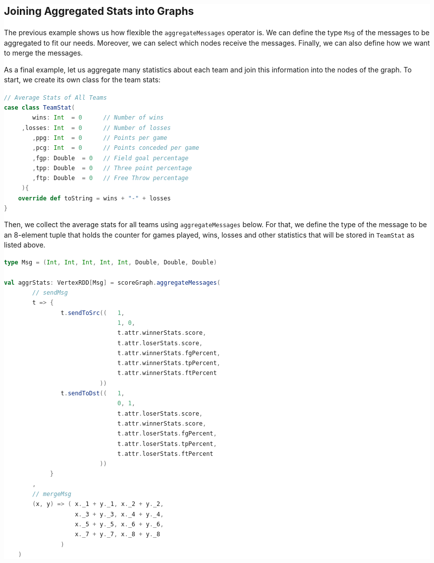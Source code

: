 
## Joining Aggregated Stats into Graphs 

The previous example shows us how flexible the `aggregateMessages` operator is. We can define the type `Msg` of the messages to be aggregated to fit our needs. Moreover, we can select which nodes receive the messages. Finally, we can also define how we want to merge the messages. 

As a final example, let us aggregate many statistics about each team and join this information into the nodes of the graph. To start, we create its own class for the team stats: 

```scala
// Average Stats of All Teams 
case class TeamStat(
        wins: Int  = 0      // Number of wins
     ,losses: Int  = 0      // Number of losses
        ,ppg: Int  = 0      // Points per game
        ,pcg: Int  = 0      // Points conceded per game
        ,fgp: Double  = 0   // Field goal percentage
        ,tpp: Double  = 0   // Three point percentage
        ,ftp: Double  = 0   // Free Throw percentage
     ){
    override def toString = wins + "-" + losses
}
```

Then, we collect the average stats for all teams using `aggregateMessages` below. For that, we define the type of the message to be an 8-element tuple that holds the counter for games played, wins, losses and other statistics that will be stored in `TeamStat` as listed above.
```scala
type Msg = (Int, Int, Int, Int, Int, Double, Double, Double)

val aggrStats: VertexRDD[Msg] = scoreGraph.aggregateMessages(
        // sendMsg
        t => {
                t.sendToSrc((   1,
                                1, 0, 
                                t.attr.winnerStats.score, 
                                t.attr.loserStats.score,
                                t.attr.winnerStats.fgPercent,
                                t.attr.winnerStats.tpPercent,
                                t.attr.winnerStats.ftPercent
                           ))
                t.sendToDst((   1,
                                0, 1, 
                                t.attr.loserStats.score, 
                                t.attr.winnerStats.score,
                                t.attr.loserStats.fgPercent,
                                t.attr.loserStats.tpPercent,
                                t.attr.loserStats.ftPercent
                           ))
             }
        , 
        // mergeMsg
        (x, y) => ( x._1 + y._1, x._2 + y._2, 
                    x._3 + y._3, x._4 + y._4,
                    x._5 + y._5, x._6 + y._6,
                    x._7 + y._7, x._8 + y._8
                )
    )
```

